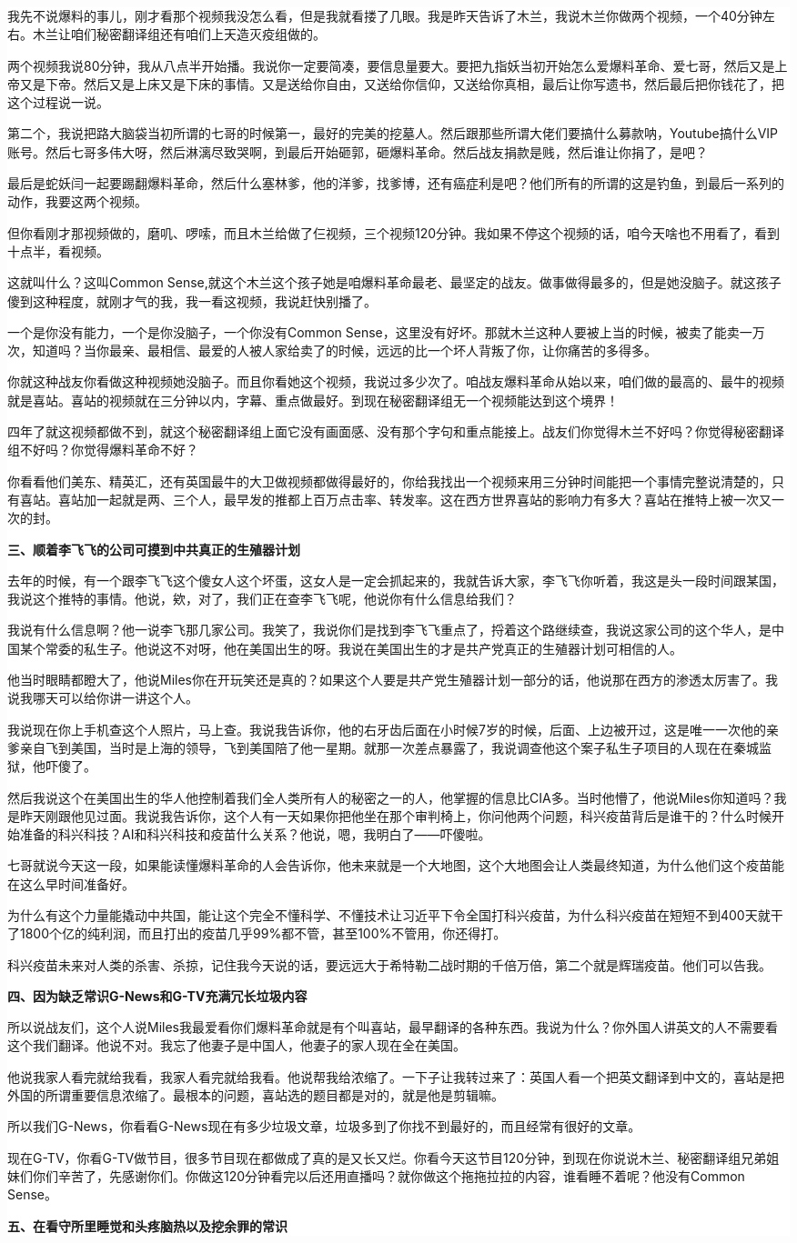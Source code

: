我先不说爆料的事儿，刚才看那个视频我没怎么看，但是我就看搂了几眼。我是昨天告诉了木兰，我说木兰你做两个视频，一个40分钟左右。木兰让咱们秘密翻译组还有咱们上天造灭疫组做的。

两个视频我说80分钟，我从八点半开始播。我说你一定要简凑，要信息量要大。要把九指妖当初开始怎么爱爆料革命、爱七哥，然后又是上帝又是下帝。然后又是上床又是下床的事情。又是送给你自由，又送给你信仰，又送给你真相，最后让你写遗书，然后最后把你钱花了，把这个过程说一说。

第二个，我说把路大脑袋当初所谓的七哥的时候第一，最好的完美的挖墓人。然后跟那些所谓大佬们要搞什么募款呐，Youtube搞什么VIP账号。然后七哥多伟大呀，然后淋漓尽致哭啊，到最后开始砸郭，砸爆料革命。然后战友捐款是贱，然后谁让你捐了，是吧？

最后是蛇妖闫一起要踢翻爆料革命，然后什么塞林爹，他的洋爹，找爹博，还有癌症利是吧？他们所有的所谓的这是钓鱼，到最后一系列的动作，我要这两个视频。

但你看刚才那视频做的，磨叽、啰嗦，而且木兰给做了仨视频，三个视频120分钟。我如果不停这个视频的话，咱今天啥也不用看了，看到十点半，看视频。

这就叫什么？这叫Common Sense,就这个木兰这个孩子她是咱爆料革命最老、最坚定的战友。做事做得最多的，但是她没脑子。就这孩子傻到这种程度，就刚才气的我，我一看这视频，我说赶快别播了。

一个是你没有能力，一个是你没脑子，一个你没有Common Sense，这里没有好坏。那就木兰这种人要被上当的时候，被卖了能卖一万次，知道吗？当你最亲、最相信、最爱的人被人家给卖了的时候，远远的比一个坏人背叛了你，让你痛苦的多得多。

你就这种战友你看做这种视频她没脑子。而且你看她这个视频，我说过多少次了。咱战友爆料革命从始以来，咱们做的最高的、最牛的视频就是喜站。喜站的视频就在三分钟以内，字幕、重点做最好。到现在秘密翻译组无一个视频能达到这个境界！

四年了就这视频都做不到，就这个秘密翻译组上面它没有画面感、没有那个字句和重点能接上。战友们你觉得木兰不好吗？你觉得秘密翻译组不好吗？你觉得爆料革命不好？

你看看他们美东、精英汇，还有英国最牛的大卫做视频都做得最好的，你给我找出一个视频来用三分钟时间能把一个事情完整说清楚的，只有喜站。喜站加一起就是两、三个人，最早发的推都上百万点击率、转发率。这在西方世界喜站的影响力有多大？喜站在推特上被一次又一次的封。

**三、顺着李飞飞的公司可摸到中共真正的生殖器计划**

去年的时候，有一个跟李飞飞这个傻女人这个坏蛋，这女人是一定会抓起来的，我就告诉大家，李飞飞你听着，我这是头一段时间跟某国，我说这个推特的事情。他说，欸，对了，我们正在查李飞飞呢，他说你有什么信息给我们？

我说有什么信息啊？他一说李飞那几家公司。我笑了，我说你们是找到李飞飞重点了，捋着这个路继续查，我说这家公司的这个华人，是中国某个常委的私生子。他说这不对呀，他在美国出生的呀。我说在美国出生的才是共产党真正的生殖器计划可相信的人。

他当时眼睛都瞪大了，他说Miles你在开玩笑还是真的？如果这个人要是共产党生殖器计划一部分的话，他说那在西方的渗透太厉害了。我说我哪天可以给你讲一讲这个人。

我说现在你上手机查这个人照片，马上查。我说我告诉你，他的右牙齿后面在小时候7岁的时候，后面、上边被开过，这是唯一一次他的亲爹亲自飞到美国，当时是上海的领导，飞到美国陪了他一星期。就那一次差点暴露了，我说调查他这个案子私生子项目的人现在在秦城监狱，他吓傻了。

然后我说这个在美国出生的华人他控制着我们全人类所有人的秘密之一的人，他掌握的信息比CIA多。当时他懵了，他说Miles你知道吗？我是昨天刚跟他见过面。我说我告诉你，这个人有一天如果你把他坐在那个审判椅上，你问他两个问题，科兴疫苗背后是谁干的？什么时候开始准备的科兴科技？AI和科兴科技和疫苗什么关系？他说，嗯，我明白了——吓傻啦。

七哥就说今天这一段，如果能读懂爆料革命的人会告诉你，他未来就是一个大地图，这个大地图会让人类最终知道，为什么他们这个疫苗能在这么早时间准备好。

为什么有这个力量能撬动中共国，能让这个完全不懂科学、不懂技术让习近平下令全国打科兴疫苗，为什么科兴疫苗在短短不到400天就干了1800个亿的纯利润，而且打出的疫苗几乎99%都不管，甚至100%不管用，你还得打。

科兴疫苗未来对人类的杀害、杀掠，记住我今天说的话，要远远大于希特勒二战时期的千倍万倍，第二个就是辉瑞疫苗。他们可以告我。

**四、因为缺乏常识G-News和G-TV充满冗长垃圾内容**

所以说战友们，这个人说Miles我最爱看你们爆料革命就是有个叫喜站，最早翻译的各种东西。我说为什么？你外国人讲英文的人不需要看这个我们翻译。他说不对。我忘了他妻子是中国人，他妻子的家人现在全在美国。

他说我家人看完就给我看，我家人看完就给我看。他说帮我给浓缩了。一下子让我转过来了：英国人看一个把英文翻译到中文的，喜站是把外国的所谓重要信息浓缩了。最根本的问题，喜站选的题目都是对的，就是他是剪辑嘛。

所以我们G-News，你看看G-News现在有多少垃圾文章，垃圾多到了你找不到最好的，而且经常有很好的文章。

现在G-TV，你看G-TV做节目，很多节目现在都做成了真的是又长又烂。你看今天这节目120分钟，到现在你说说木兰、秘密翻译组兄弟姐妹们你们辛苦了，先感谢你们。你做这120分钟看完以后还用直播吗？就你做这个拖拖拉拉的内容，谁看睡不着呢？他没有Common Sense。

**五、在看守所里睡觉和头疼脑热以及挖余罪的常识**
